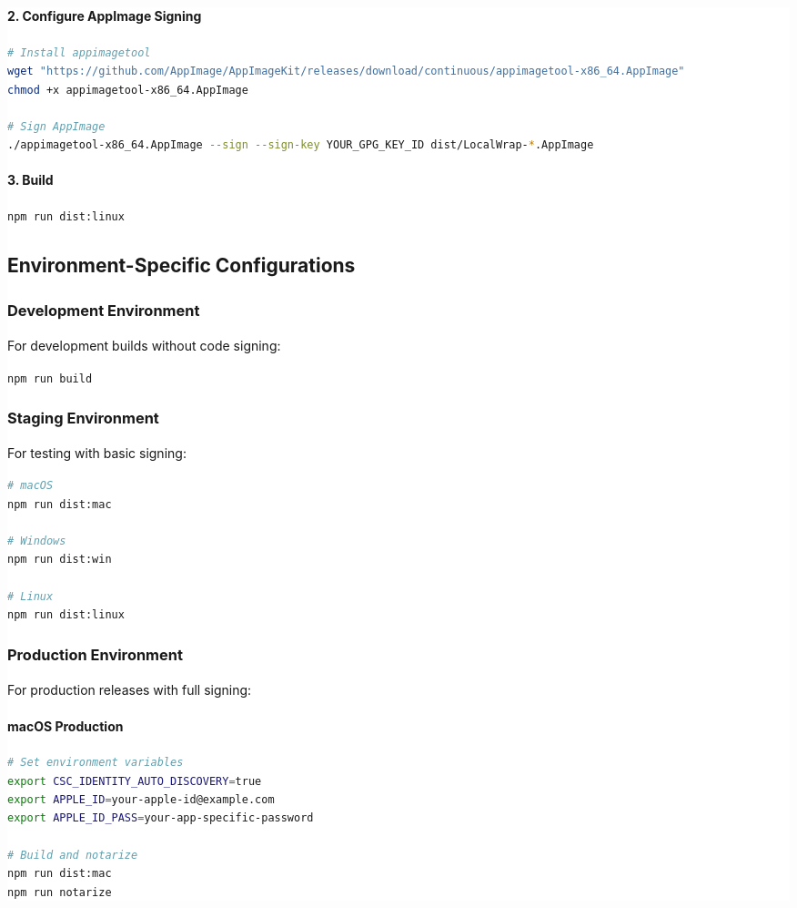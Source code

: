 #### 2. Configure AppImage Signing
```bash
# Install appimagetool
wget "https://github.com/AppImage/AppImageKit/releases/download/continuous/appimagetool-x86_64.AppImage"
chmod +x appimagetool-x86_64.AppImage

# Sign AppImage
./appimagetool-x86_64.AppImage --sign --sign-key YOUR_GPG_KEY_ID dist/LocalWrap-*.AppImage
```

#### 3. Build
```bash
npm run dist:linux
```

## Environment-Specific Configurations

### Development Environment
For development builds without code signing:
```bash
npm run build
```

### Staging Environment
For testing with basic signing:
```bash
# macOS
npm run dist:mac

# Windows
npm run dist:win

# Linux
npm run dist:linux
```

### Production Environment
For production releases with full signing:

#### macOS Production
```bash
# Set environment variables
export CSC_IDENTITY_AUTO_DISCOVERY=true
export APPLE_ID=your-apple-id@example.com
export APPLE_ID_PASS=your-app-specific-password

# Build and notarize
npm run dist:mac
npm run notarize
```
